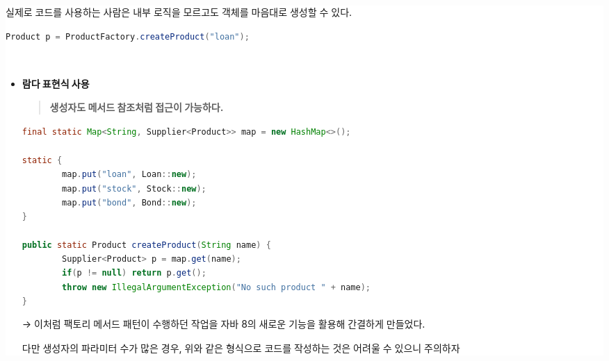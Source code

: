 실제로 코드를 사용하는 사람은 내부 로직을 모르고도 객체를 마음대로 생성할 수 있다.

```java
Product p = ProductFactory.createProduct("loan");
```

<br>

- **람다 표현식 사용**
    
    > **생성자도 메서드 참조처럼 접근이 가능하다.**
    > 
    
    ```java
    final static Map<String, Supplier<Product>> map = new HashMap<>();
    
    static {
    		map.put("loan", Loan::new);
    		map.put("stock", Stock::new);
    		map.put("bond", Bond::new);
    }
    
    public static Product createProduct(String name) {
    		Supplier<Product> p = map.get(name);
    		if(p != null) return p.get();
    		throw new IllegalArgumentException("No such product " + name);
    }
    ```
    
    → 이처럼 팩토리 메서드 패턴이 수행하던 작업을 자바 8의 새로운 기능을 활용해 간결하게 만들었다.
    
    다만 생성자의 파라미터 수가 많은 경우, 위와 같은 형식으로 코드를 작성하는 것은 어려울 수 있으니 주의하자
